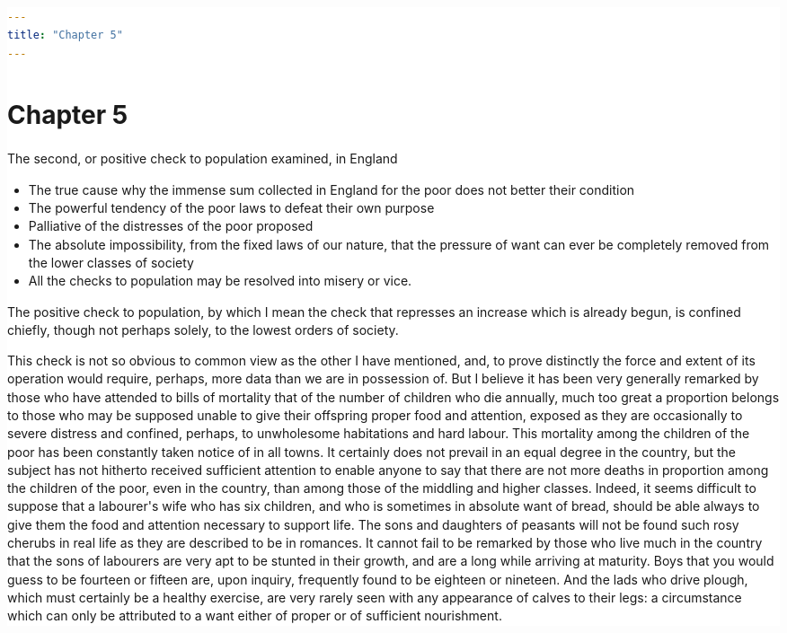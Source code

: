 ```yaml
---
title: "Chapter 5"
---
```


# Chapter 5


The second, or positive check to population examined, in England 
- The true cause why the immense sum collected in England for the poor does not better their condition
- The powerful tendency of the poor laws to
defeat their own purpose
- Palliative of the distresses of the poor
proposed
- The abso­lute impossibility, from the fixed laws of our
nature, that the pressure of want can ever be completely removed from
the lower classes of society
- All the checks to popula­tion may be
resolved into misery or vice.

The positive check to population, by which I mean the check that
represses an increase which is already begun, is confined chiefly,
though not perhaps solely, to the lowest orders of society.

This check is not so obvious to common view as the other I have
mentioned, and, to prove distinctly the force and extent of its
operation would require, perhaps, more data than we are in pos­session
of. But I believe it has been very generally remarked by those who have
attended to bills of mortality that of the number of children who die
annually, much too great a proportion belongs to those who may be
supposed unable to give their offspring proper food and attention,
exposed as they are occasionally to severe dis­tress and confined,
perhaps, to unwholesome habitations and hard labour. This mortality
among the children of the poor has been constantly taken notice of in
all towns. It certainly does not prevail in an equal degree in the
country, but the subject has not hitherto received sufficient attention
to enable anyone to say that there are not more deaths in proportion
among the children of the poor, even in the country, than among those of
the middling and higher classes. Indeed, it seems difficult to suppose
that a labourer's wife who has six children, and who is sometimes in
absolute want of bread, should be able always to give them the food and
attention necessary to support life. The sons and daughters of peasants
will not be found such rosy cherubs in real life as they are described
to be in romances. It cannot fail to be remarked by those who live much
in the country that the sons of labourers are very apt to be stunted in
their growth, and are a long while arriving at maturity. Boys that you
would guess to be fourteen or fifteen are, upon in­quiry, frequently
found to be eighteen or nineteen. And the lads who drive plough, which
must certainly be a healthy exercise, are very rarely seen with any
appearance of calves to their legs: a cir­cumstance which can only be
attributed to a want either of proper or of sufficient nourishment.
